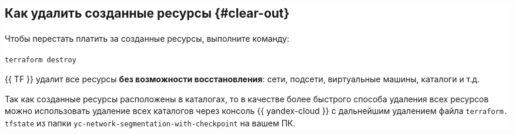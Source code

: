 ## Как удалить созданные ресурсы {#clear-out}

Чтобы перестать платить за созданные ресурсы, выполните команду:

   ```bash
   terraform destroy
   ```
   {{ TF }} удалит все ресурсы **без возможности восстановления**: сети, подсети, виртуальные машины, каталоги и т.д.

Так как созданные ресурсы расположены в каталогах, то в качестве более быстрого способа удаления всех ресурсов можно использовать удаление всех каталогов через консоль {{ yandex-cloud }} с дальнейшим удалением файла `terraform.tfstate` из папки `yc-network-segmentation-with-checkpoint` на вашем ПК.